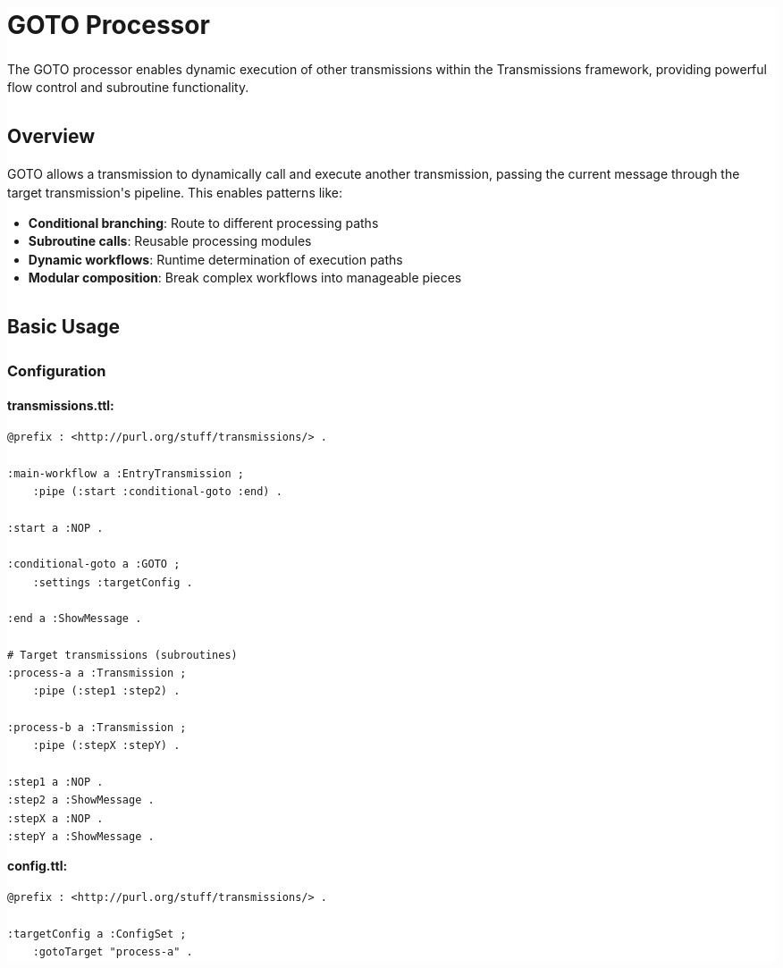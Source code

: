# GOTO Processor

The GOTO processor enables dynamic execution of other transmissions within the Transmissions framework, providing powerful flow control and subroutine functionality.

## Overview

GOTO allows a transmission to dynamically call and execute another transmission, passing the current message through the target transmission's pipeline. This enables patterns like:

- **Conditional branching**: Route to different processing paths
- **Subroutine calls**: Reusable processing modules
- **Dynamic workflows**: Runtime determination of execution paths
- **Modular composition**: Break complex workflows into manageable pieces

## Basic Usage

### Configuration

**transmissions.ttl:**
```turtle
@prefix : <http://purl.org/stuff/transmissions/> .

:main-workflow a :EntryTransmission ;
    :pipe (:start :conditional-goto :end) .

:start a :NOP .

:conditional-goto a :GOTO ;
    :settings :targetConfig .

:end a :ShowMessage .

# Target transmissions (subroutines)
:process-a a :Transmission ;
    :pipe (:step1 :step2) .

:process-b a :Transmission ;
    :pipe (:stepX :stepY) .

:step1 a :NOP .
:step2 a :ShowMessage .
:stepX a :NOP .
:stepY a :ShowMessage .
```

**config.ttl:**
```turtle
@prefix : <http://purl.org/stuff/transmissions/> .

:targetConfig a :ConfigSet ;
    :gotoTarget "process-a" .
```
